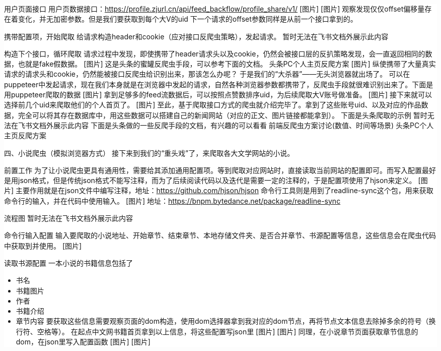 用户页面接口
用户页数据接口：https://profile.zjurl.cn/api/feed_backflow/profile_share/v1/
[图片]
[图片]
观察发现仅仅offset偏移量存在着变化，并无加密参数。但是我们要获取到每个大V的uid
下一个请求的offset参数同样是从前一个接口拿到的。

携带配置项，开始爬取
给请求构造header和cookie（应对接口反爬虫策略），发起请求。
暂时无法在飞书文档外展示此内容

构造下个接口，循环爬取
请求过程中发现，即使携带了header请求头以及cookie，仍然会被接口层的反扒策略发现，会一直返回相同的数据，也就是fake假数据。
[图片]
这是头条的蜜罐反爬虫手段，可以参考下面的文档。
头条PC个人主页反爬方案 
[图片]
纵使携带了大量真实请求的请求头和cookie，仍然能被接口反爬虫给识别出来，那该怎么办呢？
于是我们的“大杀器”——无头浏览器就出场了。
可以在puppeteer中发起请求，现在我们本身就是在浏览器中发起的请求，自然各种浏览器参数都携带了，反爬虫手段就很难识别出来了。下面是用puppeteer爬取的数据
[图片]
拿到足够多的feed流数据后，可以按照点赞数排序uid，为后续爬取大V账号做准备。
[图片]
接下来就可以选择前几个uid来爬取他们的个人首页了。
[图片]
至此，基于爬取接口方式的爬虫就介绍完毕了。拿到了这些账号uid、以及对应的作品数据，完全可以将其存在数据库中，用这些数据可以搭建自己的新闻网站（对应的正文、图片链接都能拿到）。
下面是头条爬取的示例
暂时无法在飞书文档外展示此内容
下面是头条做的一些反爬手段的文档，有兴趣的可以看看
前端反爬虫方案讨论(数值、时间等场景) 
头条PC个人主页反爬方案 

四、小说爬虫（模拟浏览器方式）
接下来到我们的“重头戏”了，来爬取各大文学网站的小说。

前置工作
为了让小说爬虫更具有通用性，需要给其添加通用配置项。等到爬取对应网站时，直接读取当前网站的配置即可。而写入配置最好是用json格式，但是传统json格式不能写注释，而为了后续阅读代码以及迭代是需要一定的注释的，于是配置项使用了hjson来定义。
[图片]
主要作用就是在json文件中编写注释，地址：https://github.com/hjson/hjson
命令行工具则是用到了readline-sync这个包，用来获取命令行的输入，并在代码中使用输入。
[图片]
地址：https://bnpm.bytedance.net/package/readline-sync

流程图
暂时无法在飞书文档外展示此内容

命令行输入配置
输入要爬取的小说地址、开始章节、结束章节、本地存储文件夹、是否合并章节、书源配置等信息，这些信息会在爬虫代码中获取到并使用。
[图片]

读取书源配置
  一本小说的书籍信息包括了
- 书名
- 书籍图片
- 作者
- 书籍介绍
- 章节内容
要获取这些信息需要观察页面的dom构造，使用dom选择器拿到我对应的dom节点，再将节点文本信息去除掉多余的符号（换行符、空格等）。
在起点中文网书籍首页拿到以上信息，将这些配置写json里
[图片]
[图片]
同理，在小说章节页面获取章节信息的dom，在json里写入配置函数
[图片]
[图片]
